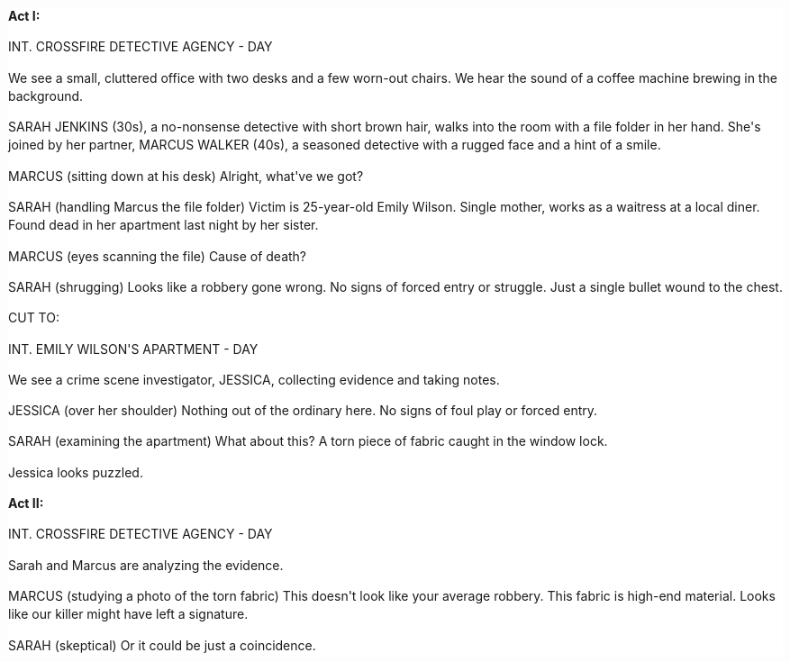 **Act I:**

INT. CROSSFIRE DETECTIVE AGENCY - DAY

We see a small, cluttered office with two desks and a few worn-out chairs. We hear the sound of a coffee machine brewing in the background.

SARAH JENKINS (30s), a no-nonsense detective with short brown hair, walks into the room with a file folder in her hand. She's joined by her partner, MARCUS WALKER (40s), a seasoned detective with a rugged face and a hint of a smile.

MARCUS
(sitting down at his desk)
Alright, what've we got?

SARAH
(handling Marcus the file folder)
Victim is 25-year-old Emily Wilson. Single mother, works as a waitress at a local diner. Found dead in her apartment last night by her sister.

MARCUS
(eyes scanning the file)
Cause of death?

SARAH
(shrugging)
Looks like a robbery gone wrong. No signs of forced entry or struggle. Just a single bullet wound to the chest.

CUT TO:

INT. EMILY WILSON'S APARTMENT - DAY

We see a crime scene investigator, JESSICA, collecting evidence and taking notes.

JESSICA
(over her shoulder)
Nothing out of the ordinary here. No signs of foul play or forced entry.

SARAH
(examining the apartment)
What about this? A torn piece of fabric caught in the window lock.

Jessica looks puzzled.

**Act II:**

INT. CROSSFIRE DETECTIVE AGENCY - DAY

Sarah and Marcus are analyzing the evidence.

MARCUS
(studying a photo of the torn fabric)
This doesn't look like your average robbery. This fabric is high-end material. Looks like our killer might have left a signature.

SARAH
(skeptical)
Or it could be just a coincidence.
